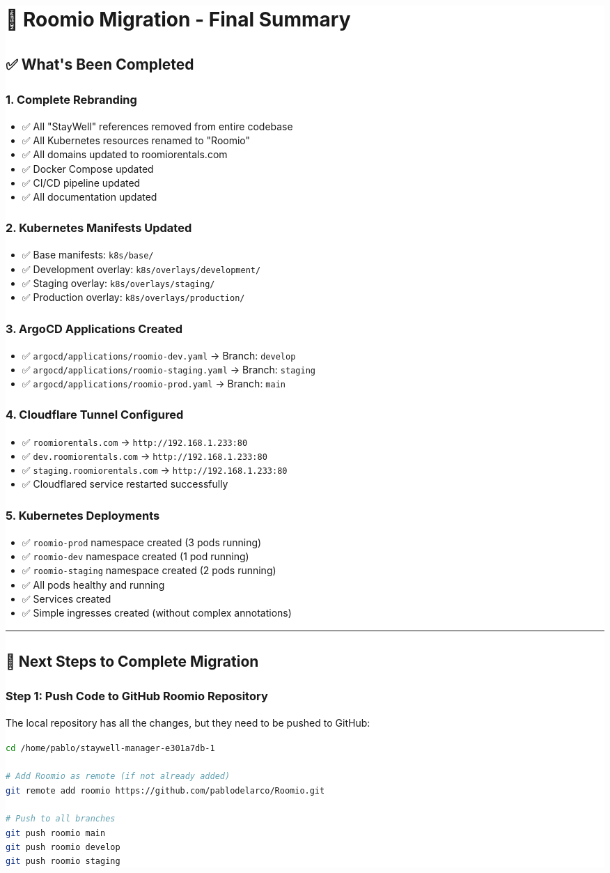# 🎉 Roomio Migration - Final Summary

## ✅ What's Been Completed

### **1. Complete Rebranding**
- ✅ All "StayWell" references removed from entire codebase
- ✅ All Kubernetes resources renamed to "Roomio"
- ✅ All domains updated to roomiorentals.com
- ✅ Docker Compose updated
- ✅ CI/CD pipeline updated
- ✅ All documentation updated

### **2. Kubernetes Manifests Updated**
- ✅ Base manifests: `k8s/base/`
- ✅ Development overlay: `k8s/overlays/development/`
- ✅ Staging overlay: `k8s/overlays/staging/`
- ✅ Production overlay: `k8s/overlays/production/`

### **3. ArgoCD Applications Created**
- ✅ `argocd/applications/roomio-dev.yaml` → Branch: `develop`
- ✅ `argocd/applications/roomio-staging.yaml` → Branch: `staging`
- ✅ `argocd/applications/roomio-prod.yaml` → Branch: `main`

### **4. Cloudflare Tunnel Configured**
- ✅ `roomiorentals.com` → `http://192.168.1.233:80`
- ✅ `dev.roomiorentals.com` → `http://192.168.1.233:80`
- ✅ `staging.roomiorentals.com` → `http://192.168.1.233:80`
- ✅ Cloudflared service restarted successfully

### **5. Kubernetes Deployments**
- ✅ `roomio-prod` namespace created (3 pods running)
- ✅ `roomio-dev` namespace created (1 pod running)
- ✅ `roomio-staging` namespace created (2 pods running)
- ✅ All pods healthy and running
- ✅ Services created
- ✅ Simple ingresses created (without complex annotations)

---

## 🎯 Next Steps to Complete Migration

### **Step 1: Push Code to GitHub Roomio Repository**

The local repository has all the changes, but they need to be pushed to GitHub:

```bash
cd /home/pablo/staywell-manager-e301a7db-1

# Add Roomio as remote (if not already added)
git remote add roomio https://github.com/pablodelarco/Roomio.git

# Push to all branches
git push roomio main
git push roomio develop
git push roomio staging
```
